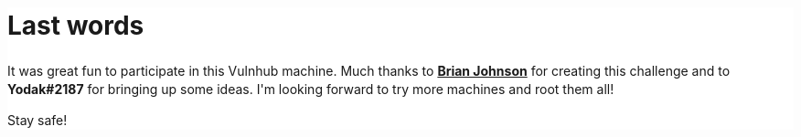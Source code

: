 <h1>Last words</h1>

<p>It was great fun to participate in this Vulnhub machine. Much thanks to <a href="https://twitter.com/7MinSec"><b>Brian Johnson</b></a> for creating this challenge and to <b>Yodak#2187</b> for bringing up some ideas. I'm looking forward to try more machines and root them all! </p>

<p>Stay safe!</p>

